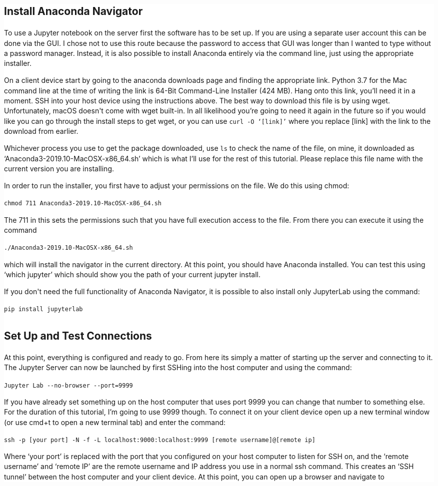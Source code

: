 
## Install Anaconda Navigator
To use a Jupyter notebook on the server first the software has to be set up. If you are using a separate user account this can be done via the GUI. I chose not to use this route because the password to access that GUI was longer than I wanted to type without a password manager. Instead, it is also possible to install Anaconda entirely via the command line, just using the appropriate installer. 

On a client device start by going to the anaconda downloads page and finding the appropriate link. Python 3.7 for the Mac command line at the time of writing the link is 64-Bit Command-Line Installer (424 MB). Hang onto this link, you’ll need it in a moment. SSH into your host device using the instructions above. The best way to download this file is by using wget. Unfortunately, macOS doesn't come with wget built-in. In all likelihood you’re going to need it again in the future so if you would like you can go through the install steps to get wget, or you can use `curl -O ‘[link]’` where you replace [link] with the link to the download from earlier. 

Whichever process you use to get the package downloaded, use `ls` to check the name of the file, on mine, it downloaded as ‘Anaconda3-2019.10-MacOSX-x86_64.sh’ which is what I’ll use for the rest of this tutorial. Please replace this file name with the current version you are installing. 

In order to run the installer, you first have to adjust your permissions on the file. We do this using chmod: 

`chmod 711 Anaconda3-2019.10-MacOSX-x86_64.sh` 

The 711 in this sets the permissions such that you have full execution access to the file. From there you can execute it using the command 

`./Anaconda3-2019.10-MacOSX-x86_64.sh`

which will install the navigator in the current directory. At this point, you should have Anaconda installed. You can test this using ‘which jupyter’ which should show you the path of your current jupyter install. 

If you don't need the full functionality of Anaconda Navigator, it is possible to also install only JupyterLab using the command:

`pip install jupyterlab`

## Set Up and Test Connections
At this point, everything is configured and ready to go. From here its simply a matter of starting up the server and connecting to it. The Jupyter Server can now be launched by first SSHing into the host computer and using the command:

`Jupyter Lab --no-browser --port=9999` 

If you have already set something up on the host computer that uses port 9999 you can change that number to something else. For the duration of this tutorial, I’m going to use 9999 though. To connect it on your client device open up a new terminal window (or use cmd+t to open a new terminal tab) and enter the command: 

`ssh -p [your port] -N -f -L localhost:9000:localhost:9999 [remote username]@[remote ip]`

Where ‘your port’ is replaced with the port that you configured on your host computer to listen for SSH on, and the ‘remote username’ and ‘remote IP’ are the remote username and IP address you use in a normal ssh command. This creates an ‘SSH tunnel’ between the host computer and your client device. At this point, you can open up a browser and navigate to 
